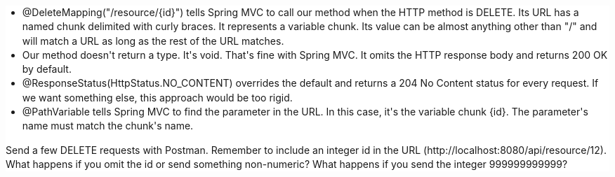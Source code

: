 - @DeleteMapping("/resource/{id}") tells Spring MVC to call our method when the HTTP method is DELETE. Its URL has a named chunk delimited with curly braces. It represents a variable chunk. Its value can be almost anything other than "/" and will match a URL as long as the rest of the URL matches.
- Our method doesn't return a type. It's void. That's fine with Spring MVC. It omits the HTTP response body and returns 200 OK by default.
- @ResponseStatus(HttpStatus.NO_CONTENT) overrides the default and returns a 204 No Content status for every request. If we want something else, this approach would be too rigid.
- @PathVariable tells Spring MVC to find the parameter in the URL. In this case, it's the variable chunk {id}. The parameter's name must match the chunk's name.

Send a few DELETE requests with Postman. Remember to include an integer id in the URL (http://localhost:8080/api/resource/12). What happens if you omit the id or send something non-numeric? What happens if you send the integer 999999999999?
